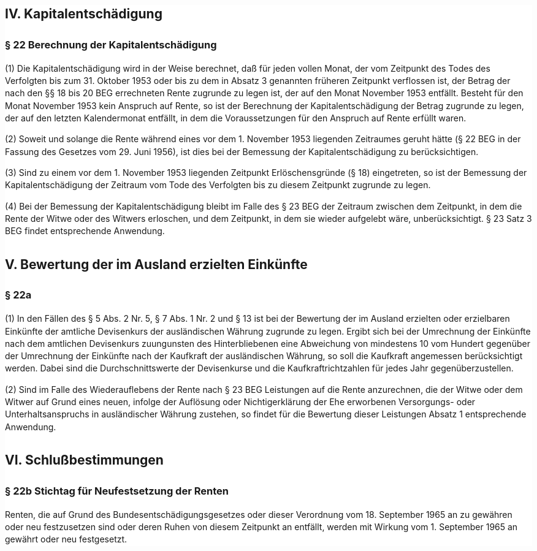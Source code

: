 IV. Kapitalentschädigung
------------------------

### 

### § 22 Berechnung der Kapitalentschädigung

(1) Die Kapitalentschädigung wird in der Weise berechnet, daß für jeden vollen Monat, der vom Zeitpunkt des Todes des Verfolgten bis zum 31. Oktober 1953 oder bis zu dem in Absatz 3 genannten früheren Zeitpunkt verflossen ist, der Betrag der nach den §§ 18 bis 20 BEG errechneten Rente zugrunde zu legen ist, der auf den Monat November 1953 entfällt. Besteht für den Monat November 1953 kein Anspruch auf Rente, so ist der Berechnung der Kapitalentschädigung der Betrag zugrunde zu legen, der auf den letzten Kalendermonat entfällt, in dem die Voraussetzungen für den Anspruch auf Rente erfüllt waren.

(2) Soweit und solange die Rente während eines vor dem 1. November 1953 liegenden Zeitraumes geruht hätte (§ 22 BEG in der Fassung des Gesetzes vom 29. Juni 1956), ist dies bei der Bemessung der Kapitalentschädigung zu berücksichtigen.

(3) Sind zu einem vor dem 1. November 1953 liegenden Zeitpunkt Erlöschensgründe (§ 18) eingetreten, so ist der Bemessung der Kapitalentschädigung der Zeitraum vom Tode des Verfolgten bis zu diesem Zeitpunkt zugrunde zu legen.

(4) Bei der Bemessung der Kapitalentschädigung bleibt im Falle des § 23 BEG der Zeitraum zwischen dem Zeitpunkt, in dem die Rente der Witwe oder des Witwers erloschen, und dem Zeitpunkt, in dem sie wieder aufgelebt wäre, unberücksichtigt. § 23 Satz 3 BEG findet entsprechende Anwendung.

V. Bewertung der im Ausland erzielten Einkünfte
-----------------------------------------------

### 

### § 22a

(1) In den Fällen des § 5 Abs. 2 Nr. 5, § 7 Abs. 1 Nr. 2 und § 13 ist bei der Bewertung der im Ausland erzielten oder erzielbaren Einkünfte der amtliche Devisenkurs der ausländischen Währung zugrunde zu legen. Ergibt sich bei der Umrechnung der Einkünfte nach dem amtlichen Devisenkurs zuungunsten des Hinterbliebenen eine Abweichung von mindestens 10 vom Hundert gegenüber der Umrechnung der Einkünfte nach der Kaufkraft der ausländischen Währung, so soll die Kaufkraft angemessen berücksichtigt werden. Dabei sind die Durchschnittswerte der Devisenkurse und die Kaufkraftrichtzahlen für jedes Jahr gegenüberzustellen.

(2) Sind im Falle des Wiederauflebens der Rente nach § 23 BEG Leistungen auf die Rente anzurechnen, die der Witwe oder dem Witwer auf Grund eines neuen, infolge der Auflösung oder Nichtigerklärung der Ehe erworbenen Versorgungs- oder Unterhaltsanspruchs in ausländischer Währung zustehen, so findet für die Bewertung dieser Leistungen Absatz 1 entsprechende Anwendung.

VI. Schlußbestimmungen
----------------------

### 

### § 22b Stichtag für Neufestsetzung der Renten

Renten, die auf Grund des Bundesentschädigungsgesetzes oder dieser Verordnung vom 18. September 1965 an zu gewähren oder neu festzusetzen sind oder deren Ruhen von diesem Zeitpunkt an entfällt, werden mit Wirkung vom 1. September 1965 an gewährt oder neu festgesetzt.
